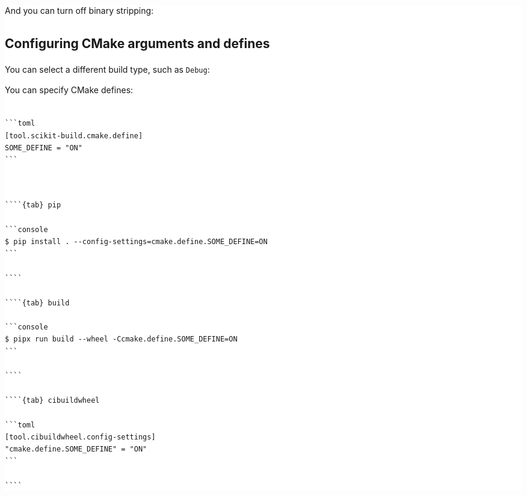 ```{conftabs} install.components ["python"]

```

And you can turn off binary stripping:

```{conftabs} install.strip False

```


## Configuring CMake arguments and defines

You can select a different build type, such as `Debug`:

```{conftabs} cmake.build-type "Debug"

```

You can specify CMake defines:

````{tab} pyproject.toml

```toml
[tool.scikit-build.cmake.define]
SOME_DEFINE = "ON"
```

````

`````{tab} config-settings


````{tab} pip

```console
$ pip install . --config-settings=cmake.define.SOME_DEFINE=ON
```

````

````{tab} build

```console
$ pipx run build --wheel -Ccmake.define.SOME_DEFINE=ON
```

````

````{tab} cibuildwheel

```toml
[tool.cibuildwheel.config-settings]
"cmake.define.SOME_DEFINE" = "ON"
```

````

`````


[pep 508]: https://peps.python.org/pep-0508/#environment-markers